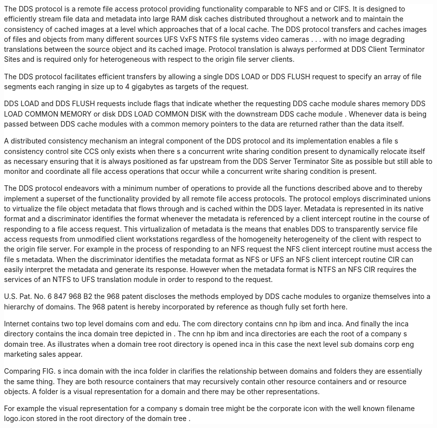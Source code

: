 The DDS protocol is a remote file access protocol providing functionality comparable to NFS and or CIFS. It is designed to efficiently stream file data and metadata into large RAM disk caches distributed throughout a network and to maintain the consistency of cached images at a level which approaches that of a local cache. The DDS protocol transfers and caches images of files and objects from many different sources UFS VxFS NTFS file systems video cameras . . . with no image degrading translations between the source object and its cached image. Protocol translation is always performed at DDS Client Terminator Sites and is required only for heterogeneous with respect to the origin file server clients.

The DDS protocol facilitates efficient transfers by allowing a single DDS LOAD or DDS FLUSH request to specify an array of file segments each ranging in size up to 4 gigabytes as targets of the request.

DDS LOAD and DDS FLUSH requests include flags that indicate whether the requesting DDS cache module shares memory DDS LOAD COMMON MEMORY or disk DDS LOAD COMMON DISK with the downstream DDS cache module . Whenever data is being passed between DDS cache modules with a common memory pointers to the data are returned rather than the data itself.

A distributed consistency mechanism an integral component of the DDS protocol and its implementation enables a file s consistency control site CCS only exists when there s a concurrent write sharing condition present to dynamically relocate itself as necessary ensuring that it is always positioned as far upstream from the DDS Server Terminator Site as possible but still able to monitor and coordinate all file access operations that occur while a concurrent write sharing condition is present.

The DDS protocol endeavors with a minimum number of operations to provide all the functions described above and to thereby implement a superset of the functionality provided by all remote file access protocols. The protocol employs discriminated unions to virtualize the file object metadata that flows through and is cached within the DDS layer. Metadata is represented in its native format and a discriminator identifies the format whenever the metadata is referenced by a client intercept routine in the course of responding to a file access request. This virtualizalion of metadata is the means that enables DDS to transparently service file access requests from unmodified client workstations regardless of the homogeneity heterogeneity of the client with respect to the origin file server. For example in the process of responding to an NFS request the NFS client intercept routine must access the file s metadata. When the discriminator identifies the metadata format as NFS or UFS an NFS client intercept routine CIR can easily interpret the metadata and generate its response. However when the metadata format is NTFS an NFS CIR requires the services of an NTFS to UFS translation module in order to respond to the request.

U.S. Pat. No. 6 847 968 B2 the 968 patent discloses the methods employed by DDS cache modules to organize themselves into a hierarchy of domains. The 968 patent is hereby incorporated by reference as though fully set forth here.

Internet contains two top level domains com and edu. The com directory contains cnn hp ibm and inca. And finally the inca directory contains the inca domain tree depicted in . The cnn hp ibm and inca directories are each the root of a company s domain tree. As illustrates when a domain tree root directory is opened inca in this case the next level sub domains corp eng marketing sales appear.

Comparing FIG. s inca domain with the inca folder in clarifies the relationship between domains and folders they are essentially the same thing. They are both resource containers that may recursively contain other resource containers and or resource objects. A folder is a visual representation for a domain and there may be other representations.

For example the visual representation for a company s domain tree might be the corporate icon with the well known filename logo.icon stored in the root directory of the domain tree .
